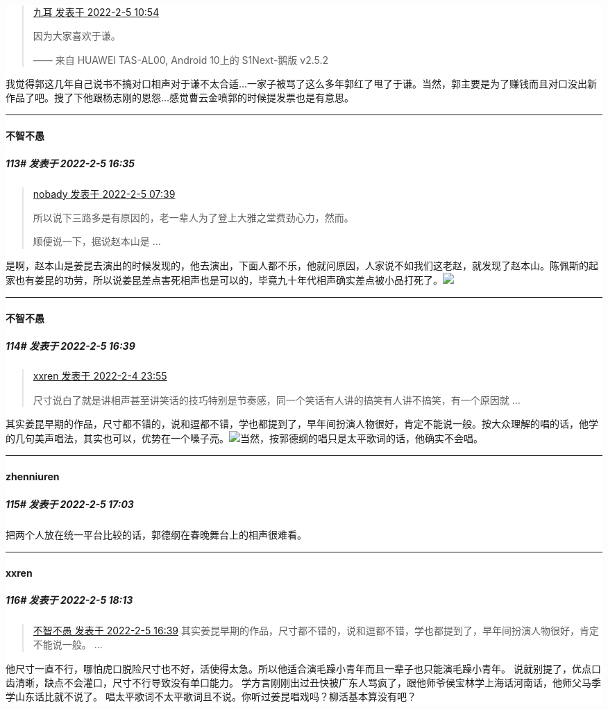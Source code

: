 <blockquote><a href="httphttps://bbs.saraba1st.com/2b/forum.php?mod=redirect&amp;goto=findpost&amp;pid=54554537&amp;ptid=2050843" target="_blank">九耳 发表于 2022-2-5 10:54</a>

因为大家喜欢于谦。

—— 来自 HUAWEI TAS-AL00, Android 10上的 S1Next-鹅版 v2.5.2</blockquote>
我觉得郭这几年自己说书不搞对口相声对于谦不太合适...一家子被骂了这么多年郭红了甩了于谦。当然，郭主要是为了赚钱而且对口没出新作品了吧。搜了下他跟杨志刚的恩怨...感觉曹云金喷郭的时候提发票也是有意思。



*****

####  不智不愚  
##### 113#       发表于 2022-2-5 16:35

<blockquote><a href="httphttps://bbs.saraba1st.com/2b/forum.php?mod=redirect&amp;goto=findpost&amp;pid=54553704&amp;ptid=2050843" target="_blank">nobady 发表于 2022-2-5 07:39</a>

所以说下三路多是有原因的，老一辈人为了登上大雅之堂费劲心力，然而。

顺便说一下，据说赵本山是 ...</blockquote>
是啊，赵本山是姜昆去演出的时候发现的，他去演出，下面人都不乐，他就问原因，人家说不如我们这老赵，就发现了赵本山。陈佩斯的起家也有姜昆的功劳，所以说姜昆差点害死相声也是可以的，毕竟九十年代相声确实差点被小品打死了。<img src="https://static.saraba1st.com/image/smiley/face2017/049.png" referrerpolicy="no-referrer">

*****

####  不智不愚  
##### 114#       发表于 2022-2-5 16:39

<blockquote><a href="httphttps://bbs.saraba1st.com/2b/forum.php?mod=redirect&amp;goto=findpost&amp;pid=54552240&amp;ptid=2050843" target="_blank">xxren 发表于 2022-2-4 23:55</a>

尺寸说白了就是讲相声甚至讲笑话的技巧特别是节奏感，同一个笑话有人讲的搞笑有人讲不搞笑，有一个原因就 ...</blockquote>
其实姜昆早期的作品，尺寸都不错的，说和逗都不错，学也都提到了，早年间扮演人物很好，肯定不能说一般。按大众理解的唱的话，他学的几句美声唱法，其实也可以，优势在一个嗓子亮。<img src="https://static.saraba1st.com/image/smiley/face2017/043.png" referrerpolicy="no-referrer">当然，按郭德纲的唱只是太平歌词的话，他确实不会唱。



*****

####  zhenniuren  
##### 115#       发表于 2022-2-5 17:03

把两个人放在统一平台比较的话，郭德纲在春晚舞台上的相声很难看。



*****

####  xxren  
##### 116#       发表于 2022-2-5 18:13

<blockquote><a href="httphttps://bbs.saraba1st.com/2b/forum.php?mod=redirect&amp;goto=findpost&amp;pid=54557548&amp;ptid=2050843" target="_blank">不智不愚 发表于 2022-2-5 16:39</a>
其实姜昆早期的作品，尺寸都不错的，说和逗都不错，学也都提到了，早年间扮演人物很好，肯定不能说一般。 ...</blockquote>
他尺寸一直不行，哪怕虎口脱险尺寸也不好，活使得太急。所以他适合演毛躁小青年而且一辈子也只能演毛躁小青年。
说就别提了，优点口齿清晰，缺点不会灌口，尺寸不行导致没有单口能力。
学方言刚刚出过丑快被广东人骂疯了，跟他师爷侯宝林学上海话河南话，他师父马季学山东话比就不说了。
唱太平歌词不太平歌词且不说。你听过姜昆唱戏吗？柳活基本算没有吧？
